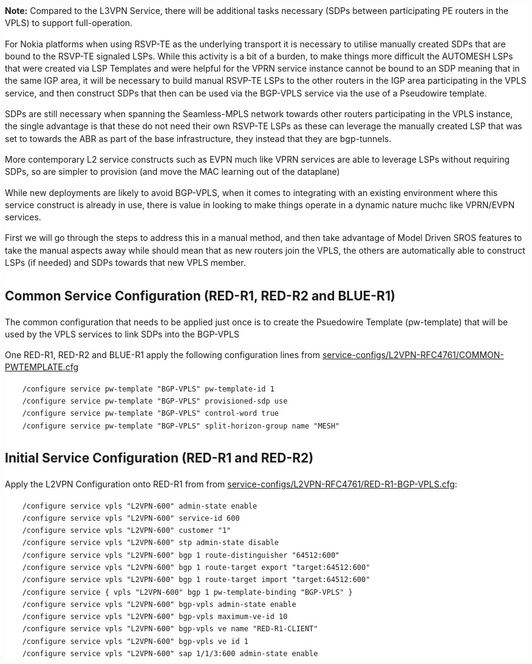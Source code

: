 **Note:** Compared to the L3VPN Service, there will be additional tasks necessary (SDPs between participating PE routers in the VPLS) to support full-operation.

For Nokia platforms when using RSVP-TE as the underlying transport it is necessary to utilise manually created SDPs that are bound to the RSVP-TE signaled LSPs.  While this activity is a bit of a burden, to make things more difficult the AUTOMESH LSPs that were created via LSP Templates and were helpful for the VPRN service instance cannot be bound to an SDP meaning that in the same IGP area, it will be necessary to build manual RSVP-TE LSPs to the other routers in the IGP area participating in the VPLS service, and then construct SDPs that then can be used via the BGP-VPLS service via the use of a Pseudowire template.

SDPs are still necessary when spanning the Seamless-MPLS network towards other routers participating in the VPLS instance, the single advantage is that these do not need their own RSVP-TE LSPs as these can leverage the manually created LSP that was set to towards the ABR as part of the base infrastructure, they instead that they are bgp-tunnels.

More contemporary L2 service constructs such as EVPN much like VPRN services are able to leverage LSPs without requiring SDPs, so are simpler to provision (and move the MAC learning out of the dataplane)

While new deployments are likely to avoid BGP-VPLS, when it comes to integrating with an existing environment where this service construct is already in use, there is value in looking to make things operate in a dynamic nature muchc like VPRN/EVPN services.

First we will go through the steps to address this in a manual method, and then take advantage of Model Driven SROS features to take the manual aspects away while should mean that as new routers join the VPLS, the others are automatically able to construct LSPs (if needed) and SDPs towards that new VPLS member.

## Common Service Configuration (RED-R1, RED-R2 and BLUE-R1)

The common configuration that needs to be applied just once is to create the Psuedowire Template (pw-template) that will be used by the VPLS services to link SDPs into the BGP-VPLS 

One RED-R1, RED-R2 and BLUE-R1 apply the following configuration lines from [service-configs/L2VPN-RFC4761/COMMON-PWTEMPLATE.cfg](service-configs/L2VPN-RFC4761/COMMON-PWTEMPLATE.cfg)

```
    /configure service pw-template "BGP-VPLS" pw-template-id 1
    /configure service pw-template "BGP-VPLS" provisioned-sdp use
    /configure service pw-template "BGP-VPLS" control-word true
    /configure service pw-template "BGP-VPLS" split-horizon-group name "MESH"

```

## Initial Service Configuration (RED-R1 and RED-R2)

Apply the L2VPN Configuration onto RED-R1 from from [service-configs/L2VPN-RFC4761/RED-R1-BGP-VPLS.cfg](service-configs/L2VPN-RFC4761/RED-R1-BGP-VPLS.cfg):

```
    /configure service vpls "L2VPN-600" admin-state enable
    /configure service vpls "L2VPN-600" service-id 600
    /configure service vpls "L2VPN-600" customer "1"
    /configure service vpls "L2VPN-600" stp admin-state disable
    /configure service vpls "L2VPN-600" bgp 1 route-distinguisher "64512:600"
    /configure service vpls "L2VPN-600" bgp 1 route-target export "target:64512:600"
    /configure service vpls "L2VPN-600" bgp 1 route-target import "target:64512:600"
    /configure service { vpls "L2VPN-600" bgp 1 pw-template-binding "BGP-VPLS" }
    /configure service vpls "L2VPN-600" bgp-vpls admin-state enable
    /configure service vpls "L2VPN-600" bgp-vpls maximum-ve-id 10
    /configure service vpls "L2VPN-600" bgp-vpls ve name "RED-R1-CLIENT"
    /configure service vpls "L2VPN-600" bgp-vpls ve id 1
    /configure service vpls "L2VPN-600" sap 1/1/3:600 admin-state enable
```

